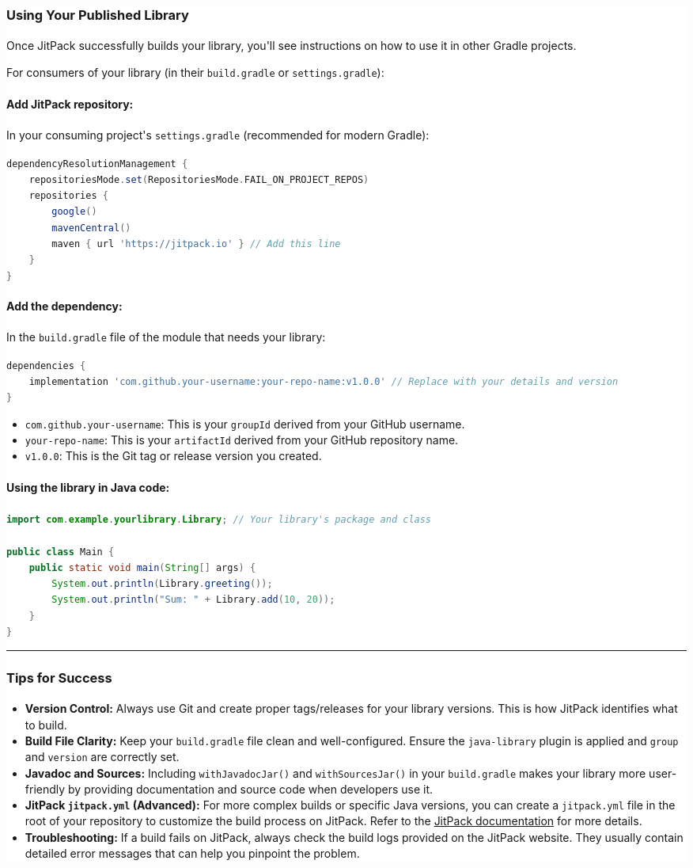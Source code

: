 ### Using Your Published Library

Once JitPack successfully builds your library, you'll see instructions on how to use it in other Gradle projects.

For consumers of your library (in their `build.gradle` or `settings.gradle`):

#### Add JitPack repository:

In your consuming project's `settings.gradle` (recommended for modern Gradle):

```gradle
dependencyResolutionManagement {
    repositoriesMode.set(RepositoriesMode.FAIL_ON_PROJECT_REPOS)
    repositories {
        google()
        mavenCentral()
        maven { url 'https://jitpack.io' } // Add this line
    }
}
```

#### Add the dependency:

In the `build.gradle` file of the module that needs your library:

```gradle
dependencies {
    implementation 'com.github.your-username:your-repo-name:v1.0.0' // Replace with your details and version
}
```

  * `com.github.your-username`: This is your `groupId` derived from your GitHub username.
  * `your-repo-name`: This is your `artifactId` derived from your GitHub repository name.
  * `v1.0.0`: This is the Git tag or release version you created.

#### Using the library in Java code:

```java
import com.example.yourlibrary.Library; // Your library's package and class

public class Main {
    public static void main(String[] args) {
        System.out.println(Library.greeting());
        System.out.println("Sum: " + Library.add(10, 20));
    }
}
```

-----

### Tips for Success

  * **Version Control:** Always use Git and create proper tags/releases for your library versions. This is how JitPack identifies what to build.
  * **Build File Clarity:** Keep your `build.gradle` file clean and well-configured. Ensure the `java-library` plugin is applied and `group` and `version` are correctly set.
  * **Javadoc and Sources:** Including `withJavadocJar()` and `withSourcesJar()` in your `build.gradle` makes your library more user-friendly by providing documentation and source code when developers use it.
  * **JitPack `jitpack.yml` (Advanced):** For more complex builds or specific Java versions, you can create a `jitpack.yml` file in the root of your repository to customize the build process on JitPack. Refer to the [JitPack documentation](https://jitpack.io/docs/) for more details.
  * **Troubleshooting:** If a build fails on JitPack, always check the build logs provided on the JitPack website. They usually contain detailed error messages that can help you pinpoint the problem.